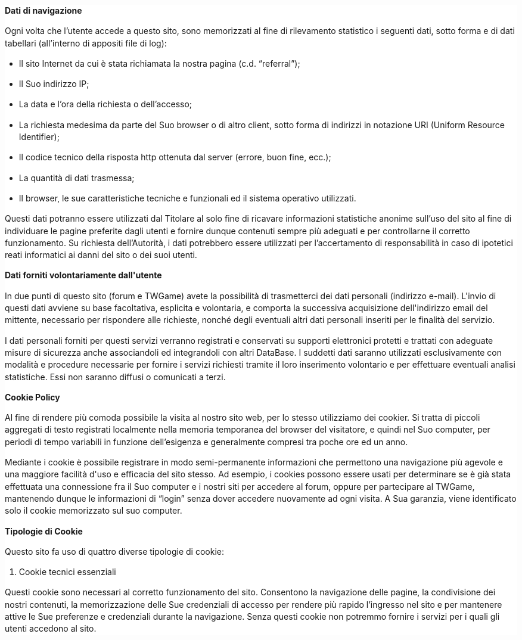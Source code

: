 **Dati di navigazione**

Ogni volta che l’utente accede a questo sito, sono memorizzati al fine di rilevamento statistico i seguenti dati, sotto forma e di dati tabellari (all’interno di appositi file di log):

- Il sito Internet da cui è stata richiamata la nostra pagina (c.d. “referral”);

- Il Suo indirizzo IP;

- La data e l’ora della richiesta o dell’accesso;

- La richiesta medesima da parte del Suo browser o di altro client, sotto forma di indirizzi in notazione URI (Uniform Resource Identifier);

- Il codice tecnico della risposta http ottenuta dal server (errore, buon fine, ecc.);

- La quantità di dati trasmessa;

- Il browser, le sue caratteristiche tecniche e funzionali ed il sistema operativo utilizzati.

Questi dati potranno essere utilizzati dal Titolare al solo fine di ricavare informazioni statistiche anonime sull’uso del sito al fine di individuare le pagine preferite dagli utenti e fornire dunque contenuti sempre più adeguati e per controllarne il corretto funzionamento. Su richiesta dell’Autorità, i dati potrebbero essere utilizzati per l’accertamento di responsabilità in caso di ipotetici reati informatici ai danni del sito o dei suoi utenti.

**Dati forniti volontariamente dall'utente**

In due punti di questo sito (forum e TWGame) avete la possibilità di trasmetterci dei dati personali (indirizzo e-mail). L'invio di questi dati avviene su base facoltativa, esplicita e volontaria, e comporta la successiva acquisizione dell'indirizzo email del mittente, necessario per rispondere alle richieste, nonché degli eventuali altri dati personali inseriti per le finalità del servizio.

I dati personali forniti per questi servizi verranno registrati e conservati su supporti elettronici protetti e trattati con adeguate misure di sicurezza anche associandoli ed integrandoli con altri DataBase. I suddetti dati saranno utilizzati esclusivamente con modalità e procedure necessarie per fornire i servizi richiesti tramite il loro inserimento volontario e per effettuare eventuali analisi statistiche. Essi non saranno diffusi o comunicati a terzi.

**Cookie Policy**

Al fine di rendere più comoda possibile la visita al nostro sito web, per lo stesso utilizziamo dei cookier. Si tratta di piccoli aggregati di testo registrati localmente nella memoria temporanea del browser del visitatore, e quindi nel Suo computer, per periodi di tempo variabili in funzione dell’esigenza e generalmente compresi tra poche ore ed un anno.

Mediante i cookie è possibile registrare in modo semi-permanente informazioni che permettono una navigazione più agevole e una maggiore facilità d'uso e efficacia del sito stesso. Ad esempio, i cookies possono essere usati per determinare se è già stata effettuata una connessione fra il Suo computer e i nostri siti per accedere al forum, oppure per partecipare al TWGame, mantenendo dunque le informazioni di “login” senza dover accedere nuovamente ad ogni visita. A Sua garanzia, viene identificato solo il cookie memorizzato sul suo computer.

**Tipologie di Cookie**

Questo sito fa uso di quattro diverse tipologie di cookie:

1. Cookie tecnici essenziali

Questi cookie sono necessari al corretto funzionamento del sito. Consentono la navigazione delle pagine, la condivisione dei nostri contenuti, la memorizzazione delle Sue credenziali di accesso per rendere più rapido l’ingresso nel sito e per mantenere attive le Sue preferenze e credenziali durante la navigazione. Senza questi cookie non potremmo fornire i servizi per i quali gli utenti accedono al sito.
